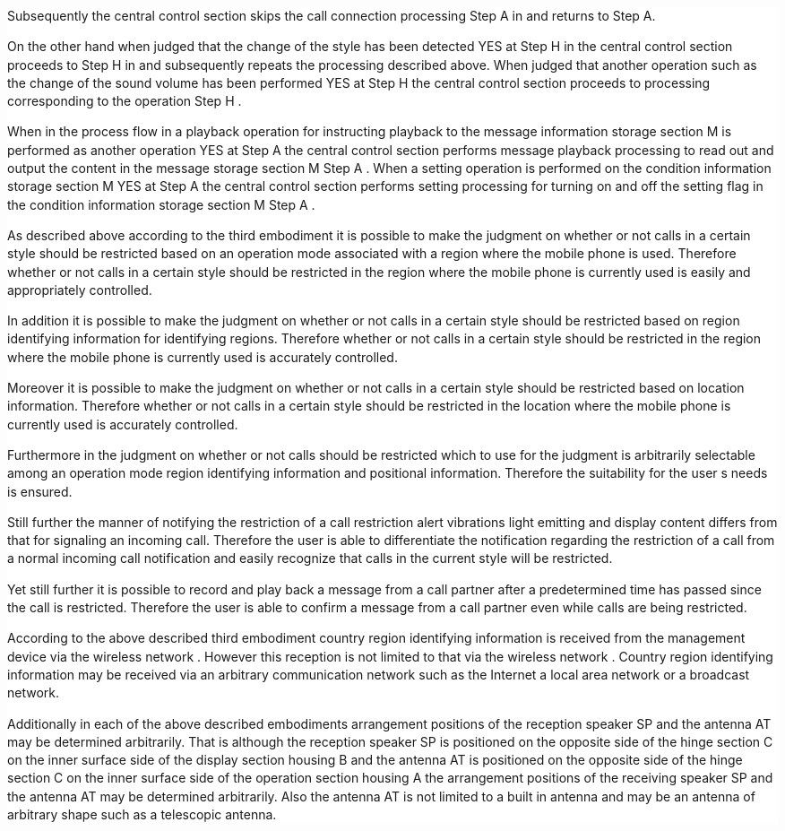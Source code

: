 Subsequently the central control section skips the call connection processing Step A in and returns to Step A.

On the other hand when judged that the change of the style has been detected YES at Step H in the central control section proceeds to Step H in and subsequently repeats the processing described above. When judged that another operation such as the change of the sound volume has been performed YES at Step H the central control section proceeds to processing corresponding to the operation Step H .

When in the process flow in a playback operation for instructing playback to the message information storage section M is performed as another operation YES at Step A the central control section performs message playback processing to read out and output the content in the message storage section M Step A . When a setting operation is performed on the condition information storage section M YES at Step A the central control section performs setting processing for turning on and off the setting flag in the condition information storage section M Step A .

As described above according to the third embodiment it is possible to make the judgment on whether or not calls in a certain style should be restricted based on an operation mode associated with a region where the mobile phone is used. Therefore whether or not calls in a certain style should be restricted in the region where the mobile phone is currently used is easily and appropriately controlled.

In addition it is possible to make the judgment on whether or not calls in a certain style should be restricted based on region identifying information for identifying regions. Therefore whether or not calls in a certain style should be restricted in the region where the mobile phone is currently used is accurately controlled.

Moreover it is possible to make the judgment on whether or not calls in a certain style should be restricted based on location information. Therefore whether or not calls in a certain style should be restricted in the location where the mobile phone is currently used is accurately controlled.

Furthermore in the judgment on whether or not calls should be restricted which to use for the judgment is arbitrarily selectable among an operation mode region identifying information and positional information. Therefore the suitability for the user s needs is ensured.

Still further the manner of notifying the restriction of a call restriction alert vibrations light emitting and display content differs from that for signaling an incoming call. Therefore the user is able to differentiate the notification regarding the restriction of a call from a normal incoming call notification and easily recognize that calls in the current style will be restricted.

Yet still further it is possible to record and play back a message from a call partner after a predetermined time has passed since the call is restricted. Therefore the user is able to confirm a message from a call partner even while calls are being restricted.

According to the above described third embodiment country region identifying information is received from the management device via the wireless network . However this reception is not limited to that via the wireless network . Country region identifying information may be received via an arbitrary communication network such as the Internet a local area network or a broadcast network.

Additionally in each of the above described embodiments arrangement positions of the reception speaker SP and the antenna AT may be determined arbitrarily. That is although the reception speaker SP is positioned on the opposite side of the hinge section C on the inner surface side of the display section housing B and the antenna AT is positioned on the opposite side of the hinge section C on the inner surface side of the operation section housing A the arrangement positions of the receiving speaker SP and the antenna AT may be determined arbitrarily. Also the antenna AT is not limited to a built in antenna and may be an antenna of arbitrary shape such as a telescopic antenna.
